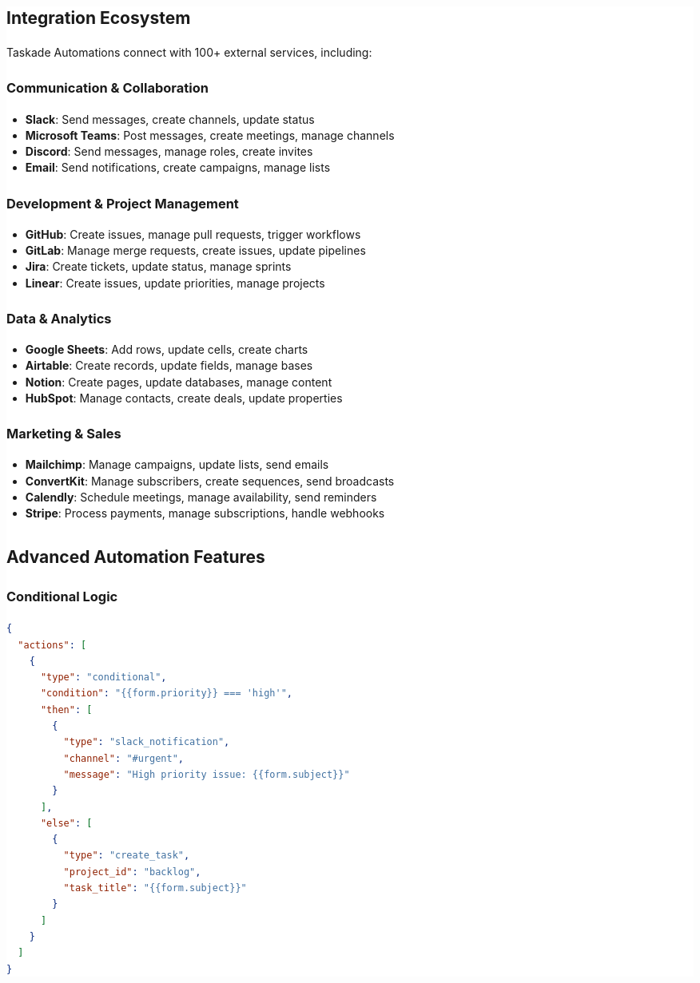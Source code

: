 ## Integration Ecosystem

Taskade Automations connect with 100+ external services, including:

### Communication & Collaboration
- **Slack**: Send messages, create channels, update status
- **Microsoft Teams**: Post messages, create meetings, manage channels
- **Discord**: Send messages, manage roles, create invites
- **Email**: Send notifications, create campaigns, manage lists

### Development & Project Management
- **GitHub**: Create issues, manage pull requests, trigger workflows
- **GitLab**: Manage merge requests, create issues, update pipelines
- **Jira**: Create tickets, update status, manage sprints
- **Linear**: Create issues, update priorities, manage projects

### Data & Analytics
- **Google Sheets**: Add rows, update cells, create charts
- **Airtable**: Create records, update fields, manage bases
- **Notion**: Create pages, update databases, manage content
- **HubSpot**: Manage contacts, create deals, update properties

### Marketing & Sales
- **Mailchimp**: Manage campaigns, update lists, send emails
- **ConvertKit**: Manage subscribers, create sequences, send broadcasts
- **Calendly**: Schedule meetings, manage availability, send reminders
- **Stripe**: Process payments, manage subscriptions, handle webhooks

## Advanced Automation Features

### Conditional Logic
```json
{
  "actions": [
    {
      "type": "conditional",
      "condition": "{{form.priority}} === 'high'",
      "then": [
        {
          "type": "slack_notification",
          "channel": "#urgent",
          "message": "High priority issue: {{form.subject}}"
        }
      ],
      "else": [
        {
          "type": "create_task",
          "project_id": "backlog",
          "task_title": "{{form.subject}}"
        }
      ]
    }
  ]
}
```
